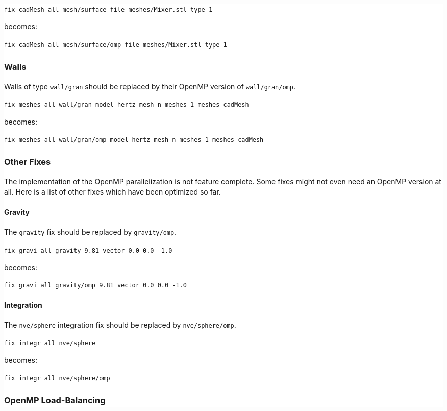 ```
fix cadMesh all mesh/surface file meshes/Mixer.stl type 1
```
becomes:
```
fix cadMesh all mesh/surface/omp file meshes/Mixer.stl type 1
```

<a name="walls"></a>

### Walls

Walls of type `wall/gran` should be replaced by their OpenMP version of `wall/gran/omp`.

```
fix meshes all wall/gran model hertz mesh n_meshes 1 meshes cadMesh
```
becomes:
```
fix meshes all wall/gran/omp model hertz mesh n_meshes 1 meshes cadMesh
```

<a name="other-fixes"></a>

### Other Fixes

The implementation of the OpenMP parallelization is not feature complete.
Some fixes might not even need an OpenMP version at all. Here is a list of other
fixes which have been optimized so far.

<a name="gravity"></a>

#### Gravity
The `gravity` fix should be replaced by `gravity/omp`.

```
fix gravi all gravity 9.81 vector 0.0 0.0 -1.0
```
becomes:
```
fix gravi all gravity/omp 9.81 vector 0.0 0.0 -1.0
```

<a name="integration"></a>

#### Integration
The `nve/sphere` integration fix should be replaced by `nve/sphere/omp`.

```
fix integr all nve/sphere
```
becomes:
```
fix integr all nve/sphere/omp
```

<a name="openmp-load-balancing"></a>

### OpenMP Load-Balancing
